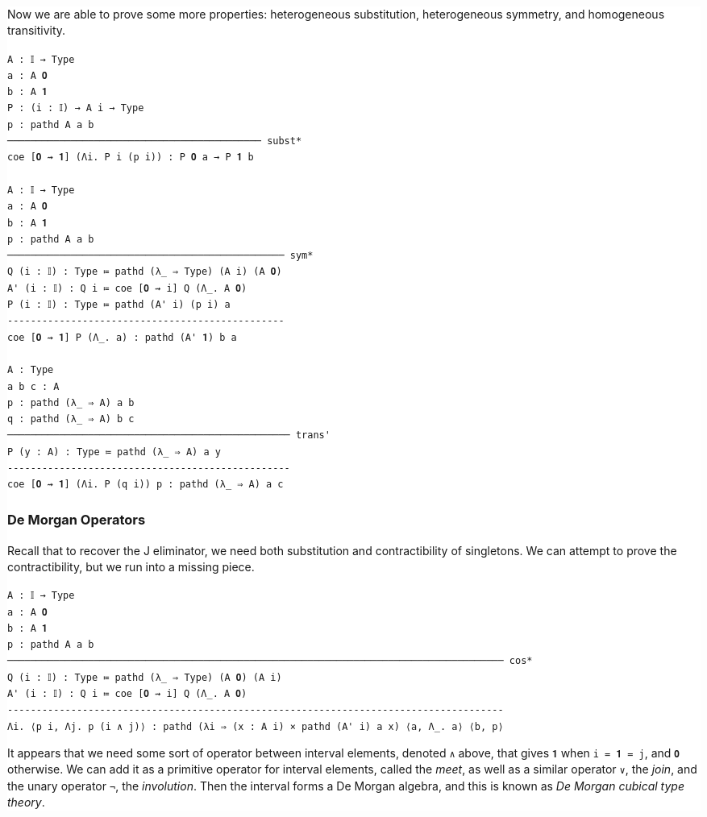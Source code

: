 Now we are able to prove some more properties:
heterogeneous substitution, heterogeneous symmetry, and homogeneous transitivity.

```
A : 𝕀 → Type
a : A 𝟎
b : A 𝟏
P : (i : 𝕀) → A i → Type
p : pathd A a b
──────────────────────────────────────────── subst*
coe [𝟎 ⇝ 𝟏] (Λi. P i (p i)) : P 𝟎 a → P 𝟏 b

A : 𝕀 → Type
a : A 𝟎
b : A 𝟏
p : pathd A a b
──────────────────────────────────────────────── sym*
Q (i : 𝕀) : Type ≔ pathd (λ_ ⇒ Type) (A i) (A 𝟎)
A' (i : 𝕀) : Q i ≔ coe [𝟎 ⇝ i] Q (Λ_. A 𝟎)
P (i : 𝕀) : Type ≔ pathd (A' i) (p i) a
------------------------------------------------
coe [𝟎 ⇝ 𝟏] P (Λ_. a) : pathd (A' 𝟏) b a

A : Type
a b c : A
p : pathd (λ_ ⇒ A) a b
q : pathd (λ_ ⇒ A) b c
───────────────────────────────────────────────── trans'
P (y : A) : Type ≔ pathd (λ_ ⇒ A) a y
-------------------------------------------------
coe [𝟎 ⇝ 𝟏] (Λi. P (q i)) p : pathd (λ_ ⇒ A) a c
```

### De Morgan Operators

Recall that to recover the J eliminator, we need both substitution and contractibility of singletons.
We can attempt to prove the contractibility, but we run into a missing piece.

```
A : 𝕀 → Type
a : A 𝟎
b : A 𝟏
p : pathd A a b
────────────────────────────────────────────────────────────────────────────────────── cos*
Q (i : 𝕀) : Type ≔ pathd (λ_ ⇒ Type) (A 𝟎) (A i)
A' (i : 𝕀) : Q i ≔ coe [𝟎 ⇝ i] Q (Λ_. A 𝟎)
--------------------------------------------------------------------------------------
Λi. ⟨p i, Λj. p (i ∧ j)⟩ : pathd (λi ⇒ (x : A i) × pathd (A' i) a x) ⟨a, Λ_. a⟩ ⟨b, p⟩
```

It appears that we need some sort of operator between interval elements, denoted `∧` above,
that gives `𝟏` when `i = 𝟏 = j`, and `𝟎` otherwise.
We can add it as a primitive operator for interval elements, called the _meet_,
as well as a similar operator `∨`, the _join_, and the unary operator `¬`, the _involution_.
Then the interval forms a De Morgan algebra, and this is known as _De Morgan cubical type theory_.
